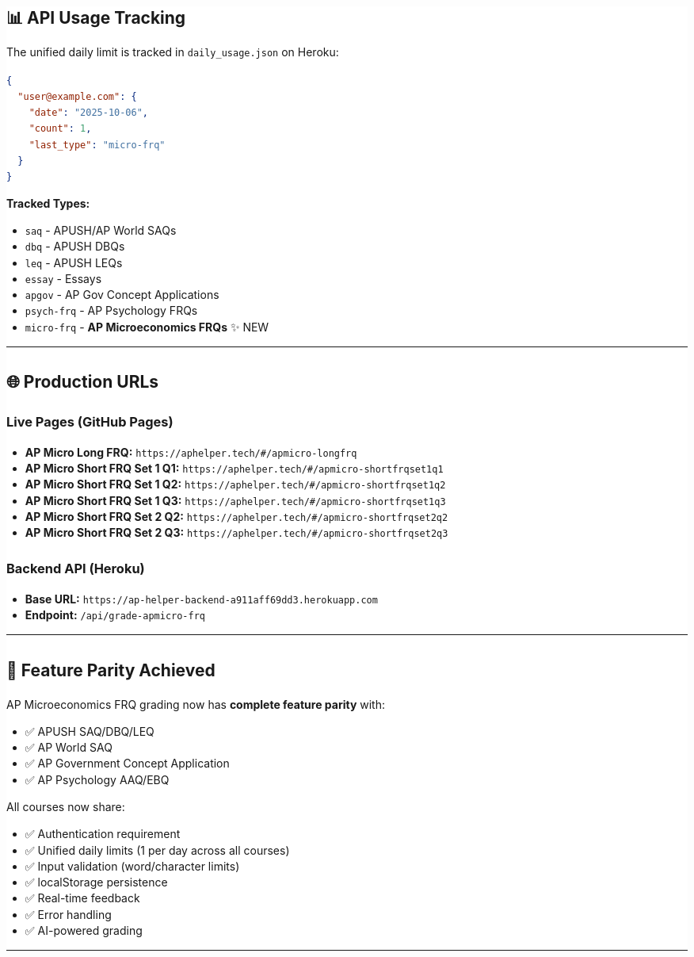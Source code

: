 
## 📊 API Usage Tracking

The unified daily limit is tracked in `daily_usage.json` on Heroku:

```json
{
  "user@example.com": {
    "date": "2025-10-06",
    "count": 1,
    "last_type": "micro-frq"
  }
}
```

**Tracked Types:**
- `saq` - APUSH/AP World SAQs
- `dbq` - APUSH DBQs
- `leq` - APUSH LEQs
- `essay` - Essays
- `apgov` - AP Gov Concept Applications
- `psych-frq` - AP Psychology FRQs
- `micro-frq` - **AP Microeconomics FRQs** ✨ NEW

---

## 🌐 Production URLs

### Live Pages (GitHub Pages)
- **AP Micro Long FRQ:** `https://aphelper.tech/#/apmicro-longfrq`
- **AP Micro Short FRQ Set 1 Q1:** `https://aphelper.tech/#/apmicro-shortfrqset1q1`
- **AP Micro Short FRQ Set 1 Q2:** `https://aphelper.tech/#/apmicro-shortfrqset1q2`
- **AP Micro Short FRQ Set 1 Q3:** `https://aphelper.tech/#/apmicro-shortfrqset1q3`
- **AP Micro Short FRQ Set 2 Q2:** `https://aphelper.tech/#/apmicro-shortfrqset2q2`
- **AP Micro Short FRQ Set 2 Q3:** `https://aphelper.tech/#/apmicro-shortfrqset2q3`

### Backend API (Heroku)
- **Base URL:** `https://ap-helper-backend-a911aff69dd3.herokuapp.com`
- **Endpoint:** `/api/grade-apmicro-frq`

---

## 🎯 Feature Parity Achieved

AP Microeconomics FRQ grading now has **complete feature parity** with:
- ✅ APUSH SAQ/DBQ/LEQ
- ✅ AP World SAQ
- ✅ AP Government Concept Application
- ✅ AP Psychology AAQ/EBQ

All courses now share:
- ✅ Authentication requirement
- ✅ Unified daily limits (1 per day across all courses)
- ✅ Input validation (word/character limits)
- ✅ localStorage persistence
- ✅ Real-time feedback
- ✅ Error handling
- ✅ AI-powered grading

---
